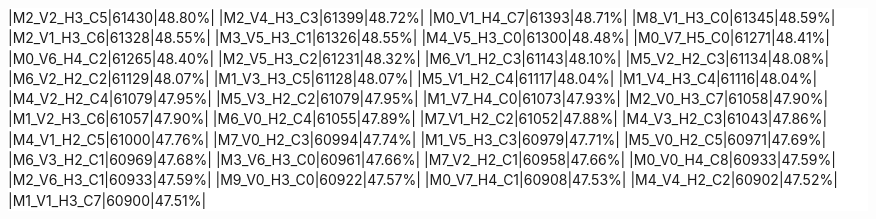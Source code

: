 |M2_V2_H3_C5|61430|48.80%|
|M2_V4_H3_C3|61399|48.72%|
|M0_V1_H4_C7|61393|48.71%|
|M8_V1_H3_C0|61345|48.59%|
|M2_V1_H3_C6|61328|48.55%|
|M3_V5_H3_C1|61326|48.55%|
|M4_V5_H3_C0|61300|48.48%|
|M0_V7_H5_C0|61271|48.41%|
|M0_V6_H4_C2|61265|48.40%|
|M2_V5_H3_C2|61231|48.32%|
|M6_V1_H2_C3|61143|48.10%|
|M5_V2_H2_C3|61134|48.08%|
|M6_V2_H2_C2|61129|48.07%|
|M1_V3_H3_C5|61128|48.07%|
|M5_V1_H2_C4|61117|48.04%|
|M1_V4_H3_C4|61116|48.04%|
|M4_V2_H2_C4|61079|47.95%|
|M5_V3_H2_C2|61079|47.95%|
|M1_V7_H4_C0|61073|47.93%|
|M2_V0_H3_C7|61058|47.90%|
|M1_V2_H3_C6|61057|47.90%|
|M6_V0_H2_C4|61055|47.89%|
|M7_V1_H2_C2|61052|47.88%|
|M4_V3_H2_C3|61043|47.86%|
|M4_V1_H2_C5|61000|47.76%|
|M7_V0_H2_C3|60994|47.74%|
|M1_V5_H3_C3|60979|47.71%|
|M5_V0_H2_C5|60971|47.69%|
|M6_V3_H2_C1|60969|47.68%|
|M3_V6_H3_C0|60961|47.66%|
|M7_V2_H2_C1|60958|47.66%|
|M0_V0_H4_C8|60933|47.59%|
|M2_V6_H3_C1|60933|47.59%|
|M9_V0_H3_C0|60922|47.57%|
|M0_V7_H4_C1|60908|47.53%|
|M4_V4_H2_C2|60902|47.52%|
|M1_V1_H3_C7|60900|47.51%|